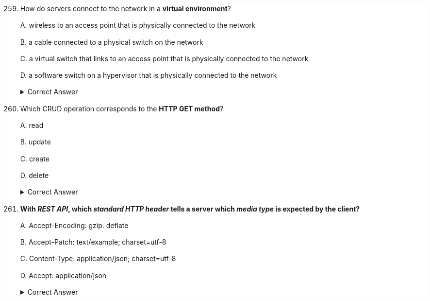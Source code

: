 259. How do servers connect to the network in a **virtual environment**?

       A. wireless to an access point that is physically connected to the network

       B. a cable connected to a physical switch on the network

       C. a virtual switch that links to an access point that is physically connected to the network

       D. a software switch on a hypervisor that is physically connected to the network

       <details>
        <summary>Correct Answer</summary>
           <strong>D</strong>
           <p><em>Explanation: </em></p>
           <ul>
               <li></li>
           </ul>
       </details>

260. Which CRUD operation corresponds to the **HTTP GET method**?

       A. read

       B. update

       C. create

       D. delete

       <details>
        <summary>Correct Answer</summary>
           <strong>A</strong>
           <p><em>Explanation: </em></p>
           <ul>
               <li>Reference: <a href="https://www.packt.com/crud-operations-rest/" target="_blank">https://www.packt.com/crud-operations-rest/</a></li>
           </ul>
       </details>

261. **With *REST API*, which *standard HTTP header* tells a server which *media type* is expected by the client?**

       A. Accept-Encoding: gzip. deflate

       B. Accept-Patch: text/example; charset=utf-8

       C. Content-Type: application/json; charset=utf-8

       D. Accept: application/json

       <details>
        <summary>Correct Answer</summary>
           <strong>D</strong>
           <p><em>Explanation: </em></p>
           <ul>
               <li>Accept and Content-type are both headers sent from a client(browser say) to a service.</li>
               <ul>
               <li>Accept header is a way for a client to specify the media type of the <strong> HTTP Response content it is expecting</strong>;</li>
               <li>Content-type is a way to specify the media type of <strong>HTTP Request</strong> being sent from the client to the server. </li></ul>
               <li>Reference: <a href="https://www.w3.org/Protocols/rfc2616/rfc2616-sec14.html" target="_blank">https://www.w3.org/Protocols/rfc2616/rfc2616-sec14.html</a></li>
           </ul>
       </details>
